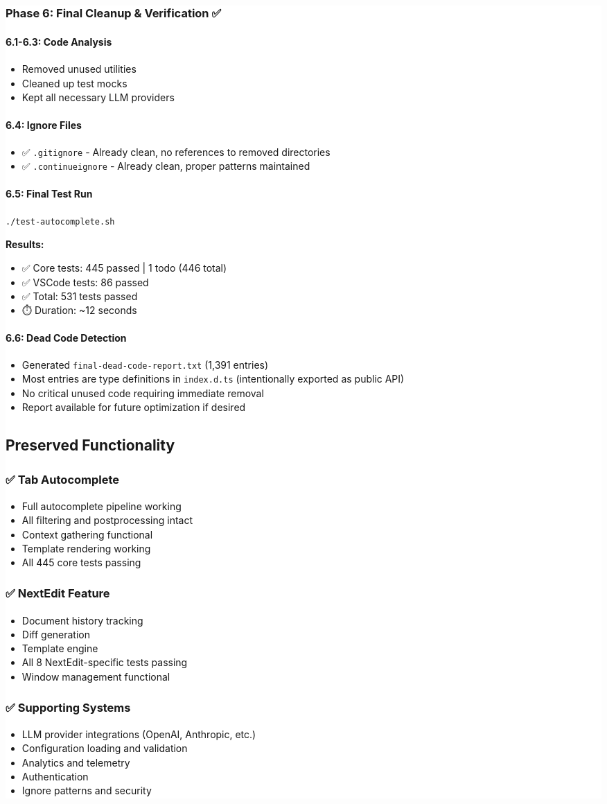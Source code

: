 ### Phase 6: Final Cleanup & Verification ✅

#### 6.1-6.3: Code Analysis

- Removed unused utilities
- Cleaned up test mocks
- Kept all necessary LLM providers

#### 6.4: Ignore Files

- ✅ `.gitignore` - Already clean, no references to removed directories
- ✅ `.continueignore` - Already clean, proper patterns maintained

#### 6.5: Final Test Run

```bash
./test-autocomplete.sh
```

**Results:**

- ✅ Core tests: 445 passed | 1 todo (446 total)
- ✅ VSCode tests: 86 passed
- ✅ Total: 531 tests passed
- ⏱️ Duration: ~12 seconds

#### 6.6: Dead Code Detection

- Generated `final-dead-code-report.txt` (1,391 entries)
- Most entries are type definitions in `index.d.ts` (intentionally exported as public API)
- No critical unused code requiring immediate removal
- Report available for future optimization if desired

## Preserved Functionality

### ✅ Tab Autocomplete

- Full autocomplete pipeline working
- All filtering and postprocessing intact
- Context gathering functional
- Template rendering working
- All 445 core tests passing

### ✅ NextEdit Feature

- Document history tracking
- Diff generation
- Template engine
- All 8 NextEdit-specific tests passing
- Window management functional

### ✅ Supporting Systems

- LLM provider integrations (OpenAI, Anthropic, etc.)
- Configuration loading and validation
- Analytics and telemetry
- Authentication
- Ignore patterns and security

